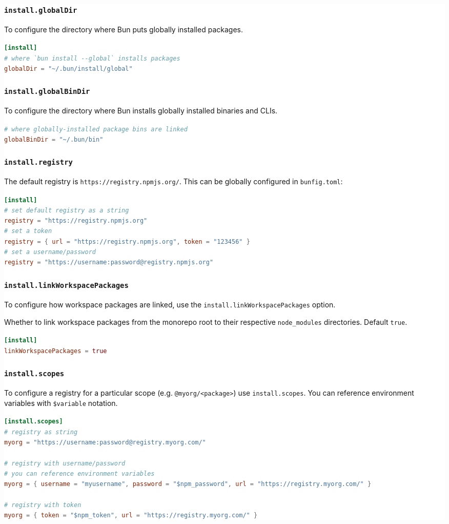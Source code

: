 ### `install.globalDir`

To configure the directory where Bun puts globally installed packages.

```toml
[install]
# where `bun install --global` installs packages
globalDir = "~/.bun/install/global"
```

### `install.globalBinDir`

To configure the directory where Bun installs globally installed binaries and CLIs.

```toml
# where globally-installed package bins are linked
globalBinDir = "~/.bun/bin"
```

### `install.registry`

The default registry is `https://registry.npmjs.org/`. This can be globally configured in `bunfig.toml`:

```toml
[install]
# set default registry as a string
registry = "https://registry.npmjs.org"
# set a token
registry = { url = "https://registry.npmjs.org", token = "123456" }
# set a username/password
registry = "https://username:password@registry.npmjs.org"
```

### `install.linkWorkspacePackages`

To configure how workspace packages are linked, use the `install.linkWorkspacePackages` option.

Whether to link workspace packages from the monorepo root to their respective `node_modules` directories. Default `true`.

```toml
[install]
linkWorkspacePackages = true
```

### `install.scopes`

To configure a registry for a particular scope (e.g. `@myorg/<package>`) use `install.scopes`. You can reference environment variables with `$variable` notation.

```toml
[install.scopes]
# registry as string
myorg = "https://username:password@registry.myorg.com/"

# registry with username/password
# you can reference environment variables
myorg = { username = "myusername", password = "$npm_password", url = "https://registry.myorg.com/" }

# registry with token
myorg = { token = "$npm_token", url = "https://registry.myorg.com/" }
```
